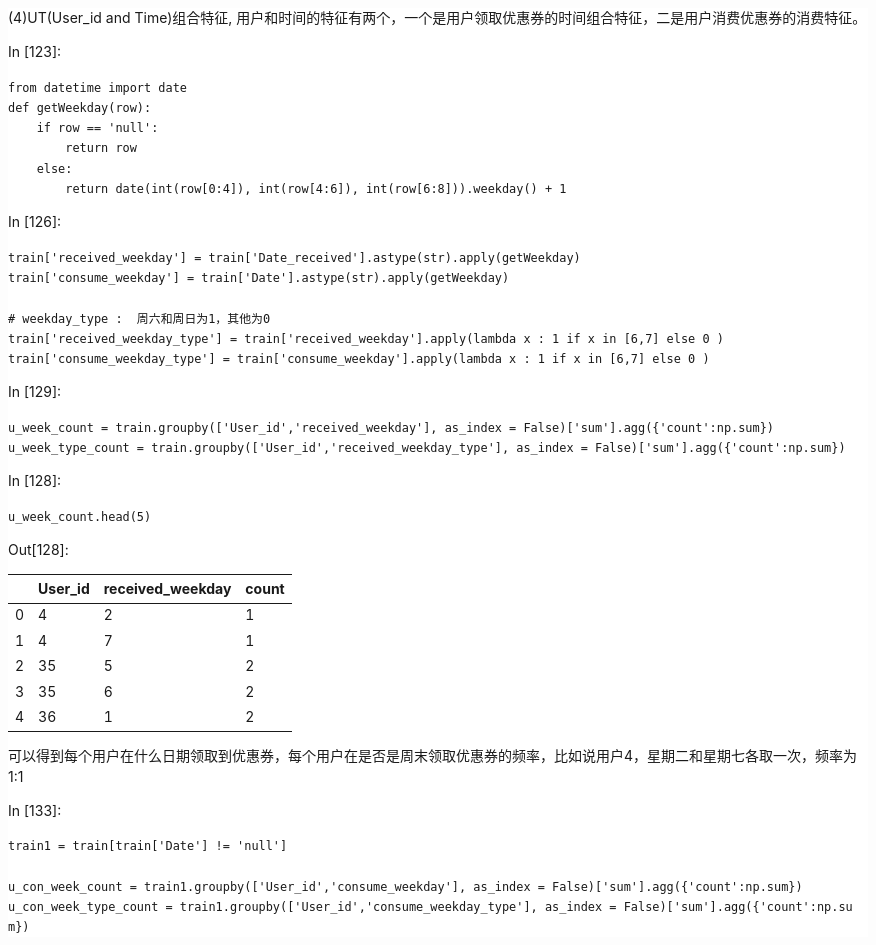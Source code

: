 (4)UT(User_id and Time)组合特征, 用户和时间的特征有两个，一个是用户领取优惠券的时间组合特征，二是用户消费优惠券的消费特征。

In [123]:

```
from datetime import date
def getWeekday(row):
    if row == 'null':
        return row
    else:
        return date(int(row[0:4]), int(row[4:6]), int(row[6:8])).weekday() + 1
```

In [126]:

```
train['received_weekday'] = train['Date_received'].astype(str).apply(getWeekday)
train['consume_weekday'] = train['Date'].astype(str).apply(getWeekday)

# weekday_type :  周六和周日为1，其他为0
train['received_weekday_type'] = train['received_weekday'].apply(lambda x : 1 if x in [6,7] else 0 )
train['consume_weekday_type'] = train['consume_weekday'].apply(lambda x : 1 if x in [6,7] else 0 )
```

In [129]:

```
u_week_count = train.groupby(['User_id','received_weekday'], as_index = False)['sum'].agg({'count':np.sum})
u_week_type_count = train.groupby(['User_id','received_weekday_type'], as_index = False)['sum'].agg({'count':np.sum})
```

In [128]:

```
u_week_count.head(5)
```

Out[128]:

|      | User_id | received_weekday | count |
| ---- | ------- | ---------------- | ----- |
| 0    | 4       | 2                | 1     |
| 1    | 4       | 7                | 1     |
| 2    | 35      | 5                | 2     |
| 3    | 35      | 6                | 2     |
| 4    | 36      | 1                | 2     |

可以得到每个用户在什么日期领取到优惠券，每个用户在是否是周末领取优惠券的频率，比如说用户4，星期二和星期七各取一次，频率为1:1

In [133]:

```
train1 = train[train['Date'] != 'null']

u_con_week_count = train1.groupby(['User_id','consume_weekday'], as_index = False)['sum'].agg({'count':np.sum})
u_con_week_type_count = train1.groupby(['User_id','consume_weekday_type'], as_index = False)['sum'].agg({'count':np.sum})
```
